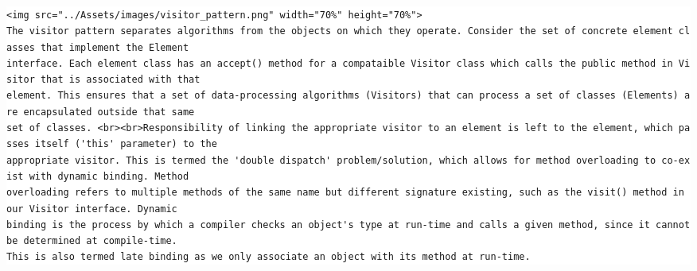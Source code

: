     <img src="../Assets/images/visitor_pattern.png" width="70%" height="70%">
    The visitor pattern separates algorithms from the objects on which they operate. Consider the set of concrete element classes that implement the Element
    interface. Each element class has an accept() method for a compataible Visitor class which calls the public method in Visitor that is associated with that
    element. This ensures that a set of data-processing algorithms (Visitors) that can process a set of classes (Elements) are encapsulated outside that same
    set of classes. <br><br>Responsibility of linking the appropriate visitor to an element is left to the element, which passes itself ('this' parameter) to the 
    appropriate visitor. This is termed the 'double dispatch' problem/solution, which allows for method overloading to co-exist with dynamic binding. Method
    overloading refers to multiple methods of the same name but different signature existing, such as the visit() method in our Visitor interface. Dynamic 
    binding is the process by which a compiler checks an object's type at run-time and calls a given method, since it cannot be determined at compile-time. 
    This is also termed late binding as we only associate an object with its method at run-time. 
</p>